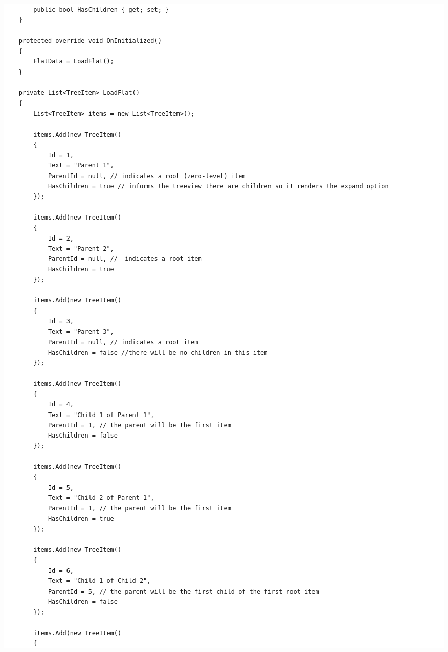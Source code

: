 ````CSHTML
        public bool HasChildren { get; set; }
    }

    protected override void OnInitialized()
    {
        FlatData = LoadFlat();
    }

    private List<TreeItem> LoadFlat()
    {
        List<TreeItem> items = new List<TreeItem>();

        items.Add(new TreeItem()
        {
            Id = 1,
            Text = "Parent 1",
            ParentId = null, // indicates a root (zero-level) item
            HasChildren = true // informs the treeview there are children so it renders the expand option
        });

        items.Add(new TreeItem()
        {
            Id = 2,
            Text = "Parent 2",
            ParentId = null, //  indicates a root item
            HasChildren = true
        });

        items.Add(new TreeItem()
        {
            Id = 3,
            Text = "Parent 3",
            ParentId = null, // indicates a root item
            HasChildren = false //there will be no children in this item
        });

        items.Add(new TreeItem()
        {
            Id = 4,
            Text = "Child 1 of Parent 1",
            ParentId = 1, // the parent will be the first item
            HasChildren = false
        });

        items.Add(new TreeItem()
        {
            Id = 5,
            Text = "Child 2 of Parent 1",
            ParentId = 1, // the parent will be the first item
            HasChildren = true
        });

        items.Add(new TreeItem()
        {
            Id = 6,
            Text = "Child 1 of Child 2",
            ParentId = 5, // the parent will be the first child of the first root item
            HasChildren = false
        });

        items.Add(new TreeItem()
        {
````
